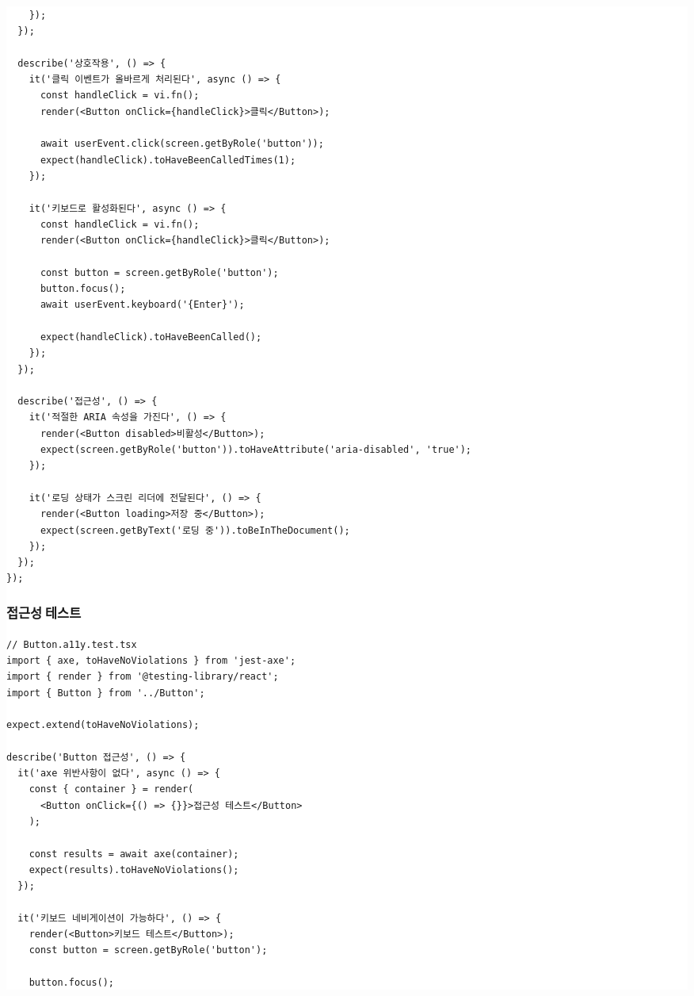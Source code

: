 ```tsx
    });
  });

  describe('상호작용', () => {
    it('클릭 이벤트가 올바르게 처리된다', async () => {
      const handleClick = vi.fn();
      render(<Button onClick={handleClick}>클릭</Button>);
      
      await userEvent.click(screen.getByRole('button'));
      expect(handleClick).toHaveBeenCalledTimes(1);
    });

    it('키보드로 활성화된다', async () => {
      const handleClick = vi.fn();
      render(<Button onClick={handleClick}>클릭</Button>);
      
      const button = screen.getByRole('button');
      button.focus();
      await userEvent.keyboard('{Enter}');
      
      expect(handleClick).toHaveBeenCalled();
    });
  });

  describe('접근성', () => {
    it('적절한 ARIA 속성을 가진다', () => {
      render(<Button disabled>비활성</Button>);
      expect(screen.getByRole('button')).toHaveAttribute('aria-disabled', 'true');
    });

    it('로딩 상태가 스크린 리더에 전달된다', () => {
      render(<Button loading>저장 중</Button>);
      expect(screen.getByText('로딩 중')).toBeInTheDocument();
    });
  });
});
```

### 접근성 테스트

```tsx
// Button.a11y.test.tsx
import { axe, toHaveNoViolations } from 'jest-axe';
import { render } from '@testing-library/react';
import { Button } from '../Button';

expect.extend(toHaveNoViolations);

describe('Button 접근성', () => {
  it('axe 위반사항이 없다', async () => {
    const { container } = render(
      <Button onClick={() => {}}>접근성 테스트</Button>
    );
    
    const results = await axe(container);
    expect(results).toHaveNoViolations();
  });

  it('키보드 네비게이션이 가능하다', () => {
    render(<Button>키보드 테스트</Button>);
    const button = screen.getByRole('button');
    
    button.focus();
```